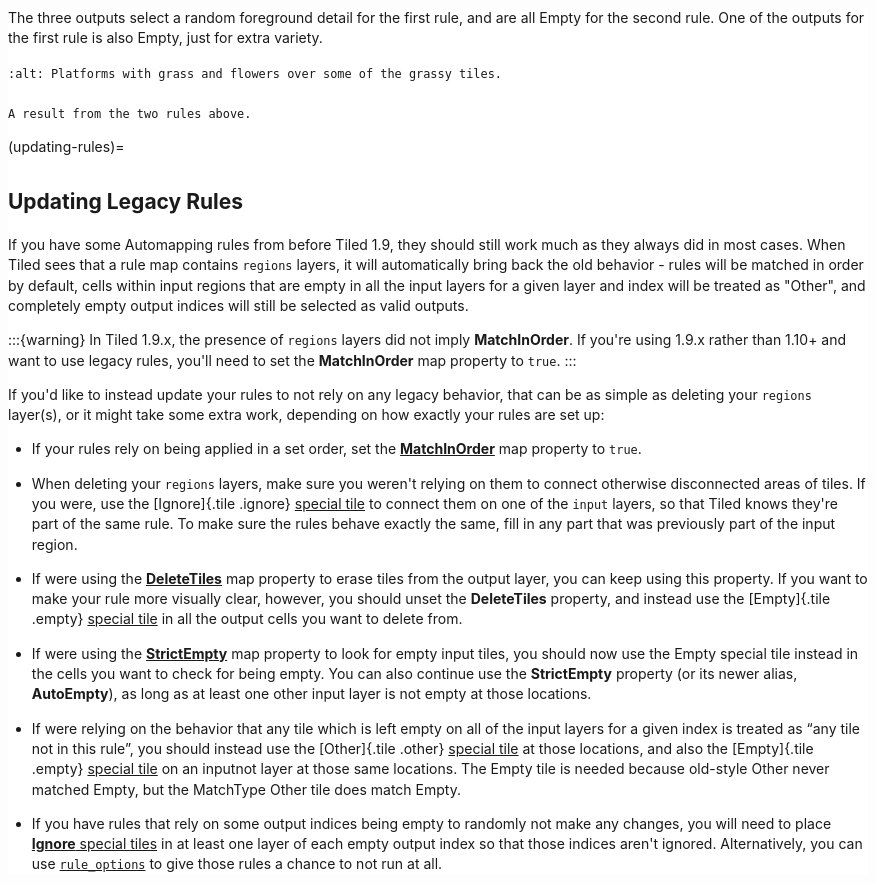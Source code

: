 The three outputs select a random foreground detail for the first rule, and are all Empty for the second rule. One of the outputs for the first rule is also Empty, just for extra variety.

```{figure} images/automapping/automap_example26.png
:alt: Platforms with grass and flowers over some of the grassy tiles.

A result from the two rules above.
```

(updating-rules)=
## Updating Legacy Rules

If you have some Automapping rules from before Tiled 1.9, they should still work much as they always did in most cases. When Tiled sees that a rule map contains `regions` layers, it will automatically bring back the old behavior - rules will be matched in order by default, cells within input regions that are empty in all the input layers for a given layer and index will be treated as "Other", and completely empty output indices will still be selected as valid outputs.

:::{warning}
In Tiled 1.9.x, the presence of `regions` layers did not imply **MatchInOrder**. If you're using 1.9.x rather than 1.10+ and want to use legacy rules, you'll need to set the **MatchInOrder** map property to `true`.
:::

If you'd like to instead update your rules to not rely on any legacy behavior, that can be as simple as deleting your `regions` layer(s), or it might take some extra work, depending on how exactly your rules are set up:

* If your rules rely on being applied in a set order, set the [**MatchInOrder**](#MatchInOrder) map property to `true`.
* When deleting your `regions` layers, make sure you weren't relying on them to connect otherwise disconnected areas of tiles. If you were, use the [Ignore]{.tile .ignore} [special tile](#specialtiles) to connect them on one of the `input` layers, so that Tiled knows they're part of the same rule. To make sure the rules behave exactly the same, fill in any part that was previously part of the input region.

* If were using the [**DeleteTiles**](#DeleteTiles) map property to erase tiles from the output layer, you can keep using this property. If you want to make your rule more visually clear, however, you should unset the **DeleteTiles** property, and instead use the [Empty]{.tile .empty} [special tile](#specialtiles) in all the output cells you want to delete from.

* If were using the [**StrictEmpty**](#AutoEmpty) map property to look for empty input tiles, you should now use the Empty special tile instead in the cells you want to check for being empty. You can also continue use the **StrictEmpty** property (or its newer alias, **AutoEmpty**), as long as at least one other input layer is not empty at those locations.

* If were relying on the behavior that any tile which is left empty on all of the input layers for a given index is treated as “any tile not in this rule”, you should instead use the [Other]{.tile .other} [special tile](#specialtiles) at those locations, and also the [Empty]{.tile .empty} [special tile](#specialtiles) on an inputnot layer at those same locations. The Empty tile is needed because old-style Other never matched Empty, but the MatchType Other tile does match Empty.

* If you have rules that rely on some output indices being empty to randomly not make any changes, you will need to place [**Ignore** special tiles](#specialtiles) in at least one layer of each empty output index so that those indices aren't ignored. Alternatively, you can use [`rule_options`](#object-properties) to give those rules a chance to not run at all.
